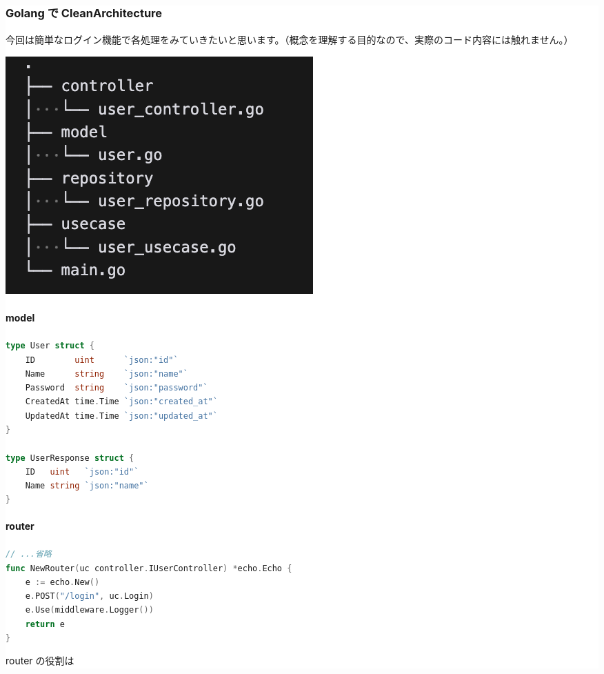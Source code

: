### Golang で CleanArchitecture

今回は簡単なログイン機能で各処理をみていきたいと思います。（概念を理解する目的なので、実際のコード内容には触れません。）

![ディレクトリ構造](/images/71767ae2f11ad2/tree_dir.png)

#### model

```go
type User struct {
	ID        uint      `json:"id"`
	Name      string    `json:"name"`
	Password  string    `json:"password"`
	CreatedAt time.Time `json:"created_at"`
	UpdatedAt time.Time `json:"updated_at"`
}

type UserResponse struct {
	ID   uint   `json:"id"`
	Name string `json:"name"`
}
```

#### router

```go
// ...省略
func NewRouter(uc controller.IUserController) *echo.Echo {
	e := echo.New()
	e.POST("/login", uc.Login)
	e.Use(middleware.Logger())
	return e
}
```

router の役割は
